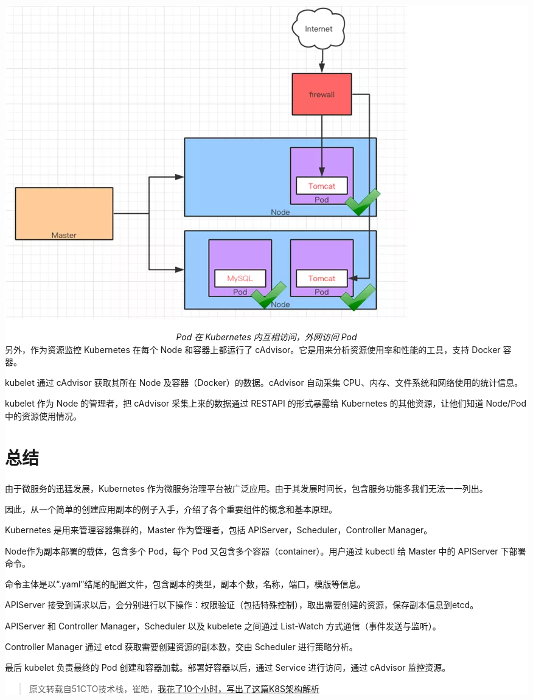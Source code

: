 ![img](【转载】我花了10个小时，写出了这篇K8S架构解析/640-1582612449248.webp)

<center><i>Pod 在 Kubernetes 内互相访问，外网访问 Pod</i></center>
另外，作为资源监控 Kubernetes 在每个 Node 和容器上都运行了 cAdvisor。它是用来分析资源使用率和性能的工具，支持 Docker 容器。

kubelet 通过 cAdvisor 获取其所在 Node 及容器（Docker）的数据。cAdvisor 自动采集 CPU、内存、文件系统和网络使用的统计信息。

kubelet 作为 Node 的管理者，把 cAdvisor 采集上来的数据通过 RESTAPI 的形式暴露给 Kubernetes 的其他资源，让他们知道 Node/Pod 中的资源使用情况。

# 总结

由于微服务的迅猛发展，Kubernetes 作为微服务治理平台被广泛应用。由于其发展时间长，包含服务功能多我们无法一一列出。

因此，从一个简单的创建应用副本的例子入手，介绍了各个重要组件的概念和基本原理。

Kubernetes 是用来管理容器集群的，Master 作为管理者，包括 APIServer，Scheduler，Controller Manager。

Node作为副本部署的载体，包含多个 Pod，每个 Pod 又包含多个容器（container）。用户通过 kubectl 给 Master 中的 APIServer 下部署命令。

命令主体是以“.yaml”结尾的配置文件，包含副本的类型，副本个数，名称，端口，模版等信息。

APIServer 接受到请求以后，会分别进行以下操作：权限验证（包括特殊控制），取出需要创建的资源，保存副本信息到etcd。

APIServer 和 Controller Manager，Scheduler 以及 kubelete 之间通过 List-Watch 方式通信（事件发送与监听）。

Controller Manager 通过 etcd 获取需要创建资源的副本数，交由 Scheduler 进行策略分析。

最后 kubelet 负责最终的 Pod 创建和容器加载。部署好容器以后，通过 Service 进行访问，通过 cAdvisor 监控资源。

> 原文转载自51CTO技术栈，崔皓，[我花了10个小时，写出了这篇K8S架构解析](https://mp.weixin.qq.com/s?__biz=MjM5ODI5Njc2MA==&mid=2655827885&idx=1&sn=47feb253e0aa012023d6f421572a04b3&chksm=bd74fa7a8a03736c08e43b4e7082c3763c0e64491e7b7ef3ddd9f3756cfa5e536730f8f022e8&scene=21#wechat_redirect)


